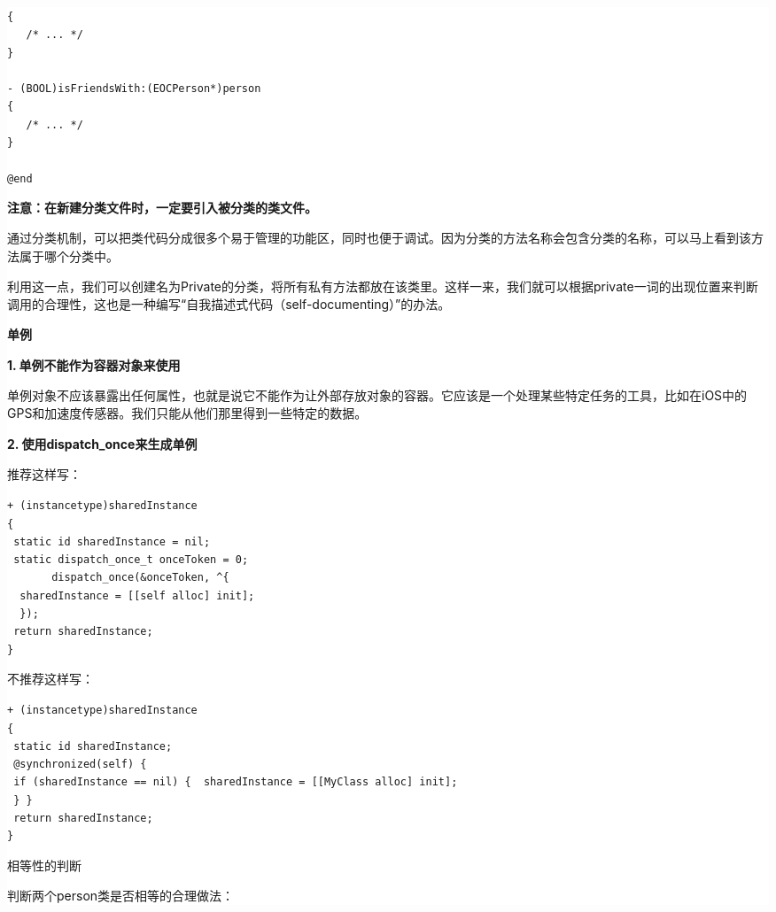 ```
{
   /* ... */
}

- (BOOL)isFriendsWith:(EOCPerson*)person 
{
   /* ... */
}

@end
```

**注意：在新建分类文件时，一定要引入被分类的类文件。**

通过分类机制，可以把类代码分成很多个易于管理的功能区，同时也便于调试。因为分类的方法名称会包含分类的名称，可以马上看到该方法属于哪个分类中。

利用这一点，我们可以创建名为Private的分类，将所有私有方法都放在该类里。这样一来，我们就可以根据private一词的出现位置来判断调用的合理性，这也是一种编写“自我描述式代码（self-documenting）”的办法。

**单例**

**1. 单例不能作为容器对象来使用**

单例对象不应该暴露出任何属性，也就是说它不能作为让外部存放对象的容器。它应该是一个处理某些特定任务的工具，比如在iOS中的GPS和加速度传感器。我们只能从他们那里得到一些特定的数据。

**2. 使用dispatch_once来生成单例**

推荐这样写：

```
+ (instancetype)sharedInstance 
{ 
 static id sharedInstance = nil; 
 static dispatch_once_t onceToken = 0;
       dispatch_once(&onceToken, ^{ 
  sharedInstance = [[self alloc] init];
  }); 
 return sharedInstance; 
}
```

不推荐这样写：

```
+ (instancetype)sharedInstance 
{ 
 static id sharedInstance; 
 @synchronized(self) { 
 if (sharedInstance == nil) {  sharedInstance = [[MyClass alloc] init]; 
 } } 
 return sharedInstance; 
}
```

相等性的判断

判断两个person类是否相等的合理做法：
